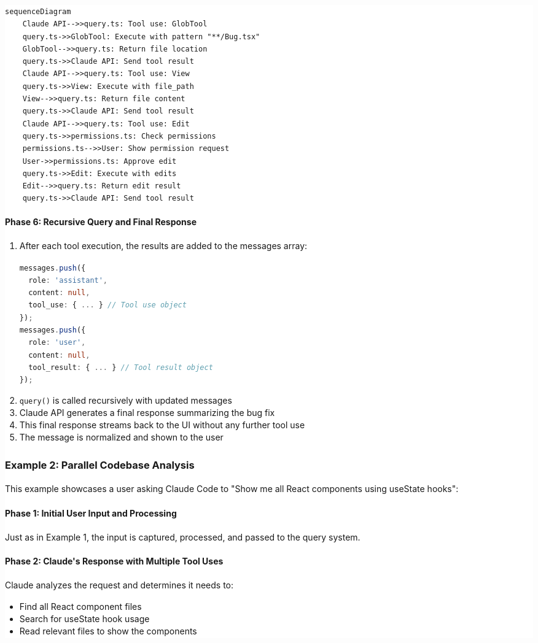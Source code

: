 ```mermaid
sequenceDiagram
    Claude API-->>query.ts: Tool use: GlobTool
    query.ts->>GlobTool: Execute with pattern "**/Bug.tsx"
    GlobTool-->>query.ts: Return file location
    query.ts->>Claude API: Send tool result
    Claude API-->>query.ts: Tool use: View
    query.ts->>View: Execute with file_path
    View-->>query.ts: Return file content
    query.ts->>Claude API: Send tool result
    Claude API-->>query.ts: Tool use: Edit
    query.ts->>permissions.ts: Check permissions
    permissions.ts-->>User: Show permission request
    User->>permissions.ts: Approve edit
    query.ts->>Edit: Execute with edits
    Edit-->>query.ts: Return edit result
    query.ts->>Claude API: Send tool result
```

#### Phase 6: Recursive Query and Final Response

1. After each tool execution, the results are added to the messages array:
   ```typescript
   messages.push({
     role: 'assistant',
     content: null,
     tool_use: { ... } // Tool use object
   });
   messages.push({
     role: 'user',
     content: null,
     tool_result: { ... } // Tool result object
   });
   ```
2. `query()` is called recursively with updated messages
3. Claude API generates a final response summarizing the bug fix
4. This final response streams back to the UI without any further tool use
5. The message is normalized and shown to the user

### Example 2: Parallel Codebase Analysis

This example showcases a user asking Claude Code to "Show me all React components using useState hooks":

#### Phase 1: Initial User Input and Processing

Just as in Example 1, the input is captured, processed, and passed to the query system.

#### Phase 2: Claude's Response with Multiple Tool Uses

Claude analyzes the request and determines it needs to:
- Find all React component files
- Search for useState hook usage
- Read relevant files to show the components
   
